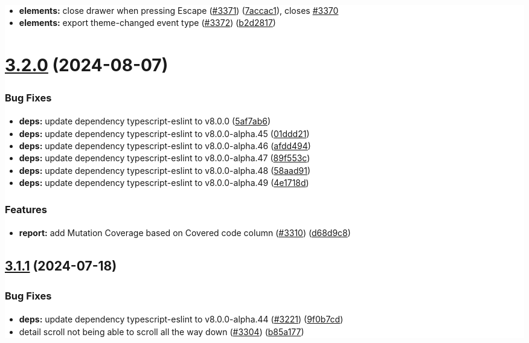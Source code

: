 * **elements:** close drawer when pressing Escape ([#3371](https://github.com/stryker-mutator/mutation-testing-elements/issues/3371)) ([7accac1](https://github.com/stryker-mutator/mutation-testing-elements/commit/7accac16cdce7c7f8d383eb60d5ae185067f9d62)), closes [#3370](https://github.com/stryker-mutator/mutation-testing-elements/issues/3370)
* **elements:** export theme-changed event type ([#3372](https://github.com/stryker-mutator/mutation-testing-elements/issues/3372)) ([b2d2817](https://github.com/stryker-mutator/mutation-testing-elements/commit/b2d281798cb9680334f630d9f736e6b39aeade18))





# [3.2.0](https://github.com/stryker-mutator/mutation-testing-elements/compare/v3.1.1...v3.2.0) (2024-08-07)


### Bug Fixes

* **deps:** update dependency typescript-eslint to v8.0.0 ([5af7ab6](https://github.com/stryker-mutator/mutation-testing-elements/commit/5af7ab6e187ea09f206d77bd88b264453269821a))
* **deps:** update dependency typescript-eslint to v8.0.0-alpha.45 ([01ddd21](https://github.com/stryker-mutator/mutation-testing-elements/commit/01ddd21e5f0c534eaaa306e6d9e0dd0c647d954e))
* **deps:** update dependency typescript-eslint to v8.0.0-alpha.46 ([afdd494](https://github.com/stryker-mutator/mutation-testing-elements/commit/afdd4946930f52f34bf0e17d88c8917c093edd11))
* **deps:** update dependency typescript-eslint to v8.0.0-alpha.47 ([89f553c](https://github.com/stryker-mutator/mutation-testing-elements/commit/89f553c1e3d9234d30308ed5d577aea75a7c02a5))
* **deps:** update dependency typescript-eslint to v8.0.0-alpha.48 ([58aad91](https://github.com/stryker-mutator/mutation-testing-elements/commit/58aad91ab9e5356ce4a4775f4094f22f9cc2fc28))
* **deps:** update dependency typescript-eslint to v8.0.0-alpha.49 ([4e1718d](https://github.com/stryker-mutator/mutation-testing-elements/commit/4e1718d979e1c85b1ff1754c83eb642ff9927a53))


### Features

* **report:** add Mutation Coverage based on Covered code column ([#3310](https://github.com/stryker-mutator/mutation-testing-elements/issues/3310)) ([d68d9c8](https://github.com/stryker-mutator/mutation-testing-elements/commit/d68d9c8d725358dadd4cc6a7ccaf8311fb64ece2))





## [3.1.1](https://github.com/stryker-mutator/mutation-testing-elements/compare/v3.1.0...v3.1.1) (2024-07-18)


### Bug Fixes

* **deps:** update dependency typescript-eslint to v8.0.0-alpha.44 ([#3221](https://github.com/stryker-mutator/mutation-testing-elements/issues/3221)) ([9f0b7cd](https://github.com/stryker-mutator/mutation-testing-elements/commit/9f0b7cd68fbc86e89c6b0db35f3e49b4943c0d9c))
* detail scroll not being able to scroll all the way down ([#3304](https://github.com/stryker-mutator/mutation-testing-elements/issues/3304)) ([b85a177](https://github.com/stryker-mutator/mutation-testing-elements/commit/b85a177f3065d94325ff0576964384a83d94514f))
